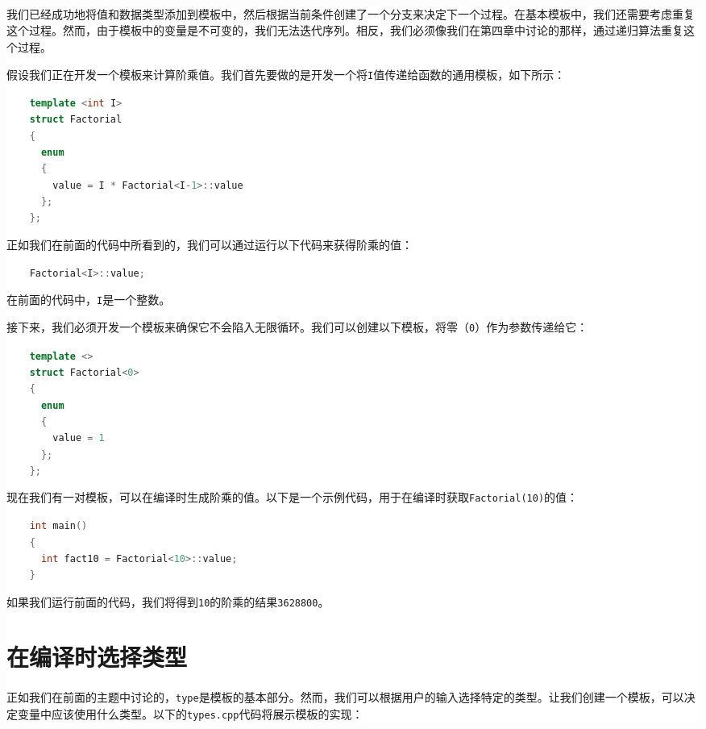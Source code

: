 我们已经成功地将值和数据类型添加到模板中，然后根据当前条件创建了一个分支来决定下一个过程。在基本模板中，我们还需要考虑重复这个过程。然而，由于模板中的变量是不可变的，我们无法迭代序列。相反，我们必须像我们在第四章中讨论的那样，通过递归算法重复这个过程。

假设我们正在开发一个模板来计算阶乘值。我们首先要做的是开发一个将`I`值传递给函数的通用模板，如下所示：

```cpp
    template <int I>
    struct Factorial
    {
      enum 
      { 
        value = I * Factorial<I-1>::value 
      };
    };

```

正如我们在前面的代码中所看到的，我们可以通过运行以下代码来获得阶乘的值：

```cpp
    Factorial<I>::value;

```

在前面的代码中，`I`是一个整数。

接下来，我们必须开发一个模板来确保它不会陷入无限循环。我们可以创建以下模板，将零（`0`）作为参数传递给它：

```cpp
    template <>
    struct Factorial<0>
    {
      enum 
      { 
        value = 1 
      };
    };

```

现在我们有一对模板，可以在编译时生成阶乘的值。以下是一个示例代码，用于在编译时获取`Factorial(10)`的值：

```cpp
    int main()
    {
      int fact10 = Factorial<10>::value;
    }

```

如果我们运行前面的代码，我们将得到`10`的阶乘的结果`3628800`。

# 在编译时选择类型

正如我们在前面的主题中讨论的，`type`是模板的基本部分。然而，我们可以根据用户的输入选择特定的类型。让我们创建一个模板，可以决定变量中应该使用什么类型。以下的`types.cpp`代码将展示模板的实现：
